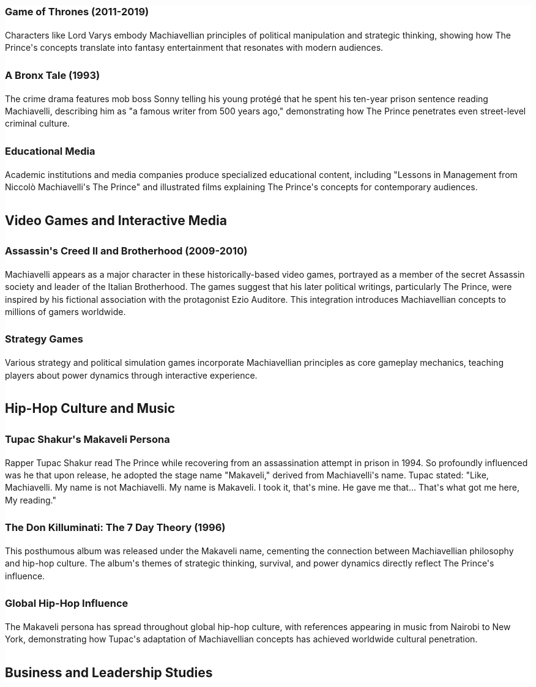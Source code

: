### Game of Thrones (2011-2019)
Characters like Lord Varys embody Machiavellian principles of political manipulation and strategic thinking, showing how The Prince's concepts translate into fantasy entertainment that resonates with modern audiences.

### A Bronx Tale (1993)
The crime drama features mob boss Sonny telling his young protégé that he spent his ten-year prison sentence reading Machiavelli, describing him as "a famous writer from 500 years ago," demonstrating how The Prince penetrates even street-level criminal culture.

### Educational Media
Academic institutions and media companies produce specialized educational content, including "Lessons in Management from Niccolò Machiavelli's The Prince" and illustrated films explaining The Prince's concepts for contemporary audiences.

## Video Games and Interactive Media

### Assassin's Creed II and Brotherhood (2009-2010)
Machiavelli appears as a major character in these historically-based video games, portrayed as a member of the secret Assassin society and leader of the Italian Brotherhood. The games suggest that his later political writings, particularly The Prince, were inspired by his fictional association with the protagonist Ezio Auditore. This integration introduces Machiavellian concepts to millions of gamers worldwide.

### Strategy Games
Various strategy and political simulation games incorporate Machiavellian principles as core gameplay mechanics, teaching players about power dynamics through interactive experience.

## Hip-Hop Culture and Music

### Tupac Shakur's Makaveli Persona
Rapper Tupac Shakur read The Prince while recovering from an assassination attempt in prison in 1994. So profoundly influenced was he that upon release, he adopted the stage name "Makaveli," derived from Machiavelli's name. Tupac stated: "Like, Machiavelli. My name is not Machiavelli. My name is Makaveli. I took it, that's mine. He gave me that... That's what got me here, My reading."

### The Don Killuminati: The 7 Day Theory (1996)
This posthumous album was released under the Makaveli name, cementing the connection between Machiavellian philosophy and hip-hop culture. The album's themes of strategic thinking, survival, and power dynamics directly reflect The Prince's influence.

### Global Hip-Hop Influence
The Makaveli persona has spread throughout global hip-hop culture, with references appearing in music from Nairobi to New York, demonstrating how Tupac's adaptation of Machiavellian concepts has achieved worldwide cultural penetration.

## Business and Leadership Studies
